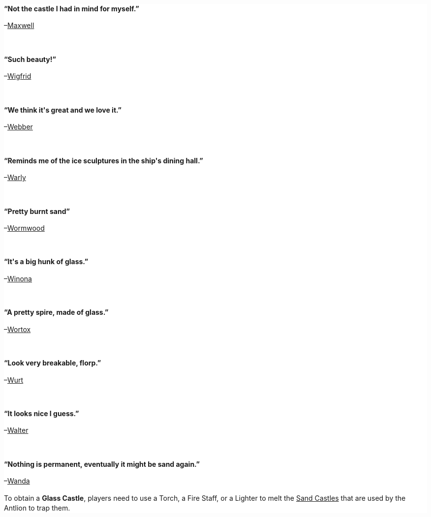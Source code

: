 **“**Not the castle I had in mind for myself.**”**

–[Maxwell](/wiki/Maxwell "Maxwell")

![](data:image/gif;base64,R0lGODlhAQABAIABAAAAAP///yH5BAEAAAEALAAAAAABAAEAQAICTAEAOw%3D%3D)

**“**Such beauty!**”**

–[Wigfrid](/wiki/Wigfrid "Wigfrid")

![](data:image/gif;base64,R0lGODlhAQABAIABAAAAAP///yH5BAEAAAEALAAAAAABAAEAQAICTAEAOw%3D%3D)

**“**We think it's great and we love it.**”**

–[Webber](/wiki/Webber "Webber")

![](data:image/gif;base64,R0lGODlhAQABAIABAAAAAP///yH5BAEAAAEALAAAAAABAAEAQAICTAEAOw%3D%3D)

**“**Reminds me of the ice sculptures in the ship's dining hall.**”**

–[Warly](/wiki/Warly "Warly")

![](data:image/gif;base64,R0lGODlhAQABAIABAAAAAP///yH5BAEAAAEALAAAAAABAAEAQAICTAEAOw%3D%3D)

**“**Pretty burnt sand**”**

–[Wormwood](/wiki/Wormwood "Wormwood")

![](data:image/gif;base64,R0lGODlhAQABAIABAAAAAP///yH5BAEAAAEALAAAAAABAAEAQAICTAEAOw%3D%3D)

**“**It's a big hunk of glass.**”**

–[Winona](/wiki/Winona "Winona")

![](data:image/gif;base64,R0lGODlhAQABAIABAAAAAP///yH5BAEAAAEALAAAAAABAAEAQAICTAEAOw%3D%3D)

**“**A pretty spire, made of glass.**”**

–[Wortox](/wiki/Wortox "Wortox")

![](data:image/gif;base64,R0lGODlhAQABAIABAAAAAP///yH5BAEAAAEALAAAAAABAAEAQAICTAEAOw%3D%3D)

**“**Look very breakable, florp.**”**

–[Wurt](/wiki/Wurt "Wurt")

![](data:image/gif;base64,R0lGODlhAQABAIABAAAAAP///yH5BAEAAAEALAAAAAABAAEAQAICTAEAOw%3D%3D)

**“**It looks nice I guess.**”**

–[Walter](/wiki/Walter "Walter")

![](data:image/gif;base64,R0lGODlhAQABAIABAAAAAP///yH5BAEAAAEALAAAAAABAAEAQAICTAEAOw%3D%3D)

**“**Nothing is permanent, eventually it might be sand again.**”**

–[Wanda](/wiki/Wanda "Wanda")

To obtain a **Glass Castle**, players need to use a Torch, a Fire Staff, or a Lighter to melt the [Sand Castles](/wiki/Antlion "Antlion") that are used by the Antlion to trap them.
